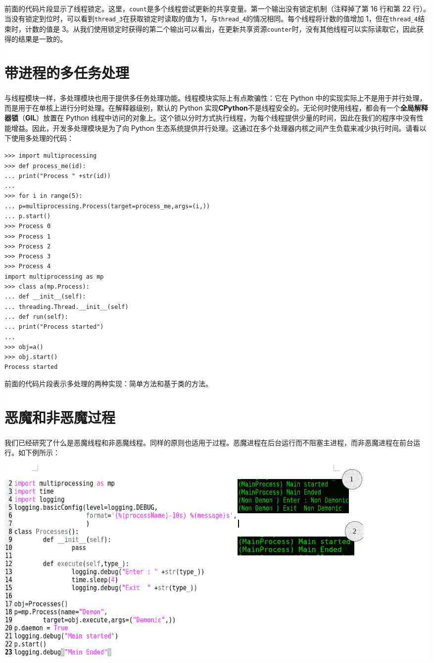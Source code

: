 前面的代码片段显示了线程锁定。这里，`count`是多个线程尝试更新的共享变量。第一个输出没有锁定机制（注释掉了第 16 行和第 22 行）。当没有锁定到位时，可以看到`thread_3`在获取锁定时读取的值为 1，与`thread_4`的情况相同。每个线程将计数的值增加 1，但在`thread_4`结束时，计数的值是 3。从我们使用锁定时获得的第二个输出可以看出，在更新共享资源`counter`时，没有其他线程可以实际读取它，因此获得的结果是一致的。

# 带进程的多任务处理

与线程模块一样，多处理模块也用于提供多任务处理功能。线程模块实际上有点欺骗性：它在 Python 中的实现实际上不是用于并行处理，而是用于在单核上进行分时处理。在解释器级别，默认的 Python 实现**CPython**不是线程安全的。无论何时使用线程，都会有一个**全局解释器锁**（**GIL**）放置在 Python 线程中访问的对象上。这个锁以分时方式执行线程，为每个线程提供少量的时间，因此在我们的程序中没有性能增益。因此，开发多处理模块是为了向 Python 生态系统提供并行处理。这通过在多个处理器内核之间产生负载来减少执行时间。请看以下使用多处理的代码：

```
>>> import multiprocessing
>>> def process_me(id):
... print("Process " +str(id))
... 
>>> for i in range(5):
... p=multiprocessing.Process(target=process_me,args=(i,))
... p.start()
>>> Process 0
>>> Process 1
>>> Process 2
>>> Process 3
>>> Process 4
import multiprocessing as mp
>>> class a(mp.Process):
... def __init__(self):
... threading.Thread.__init__(self)
... def run(self):
... print("Process started")
... 
>>> obj=a()
>>> obj.start()
Process started
```

前面的代码片段表示多处理的两种实现：简单方法和基于类的方法。

# 恶魔和非恶魔过程

我们已经研究了什么是恶魔线程和非恶魔线程。同样的原则也适用于过程。恶魔进程在后台运行而不阻塞主进程，而非恶魔进程在前台运行。如下例所示：

![](img/75c7a70a-38f0-4f46-b35e-17593e3f939a.png)
